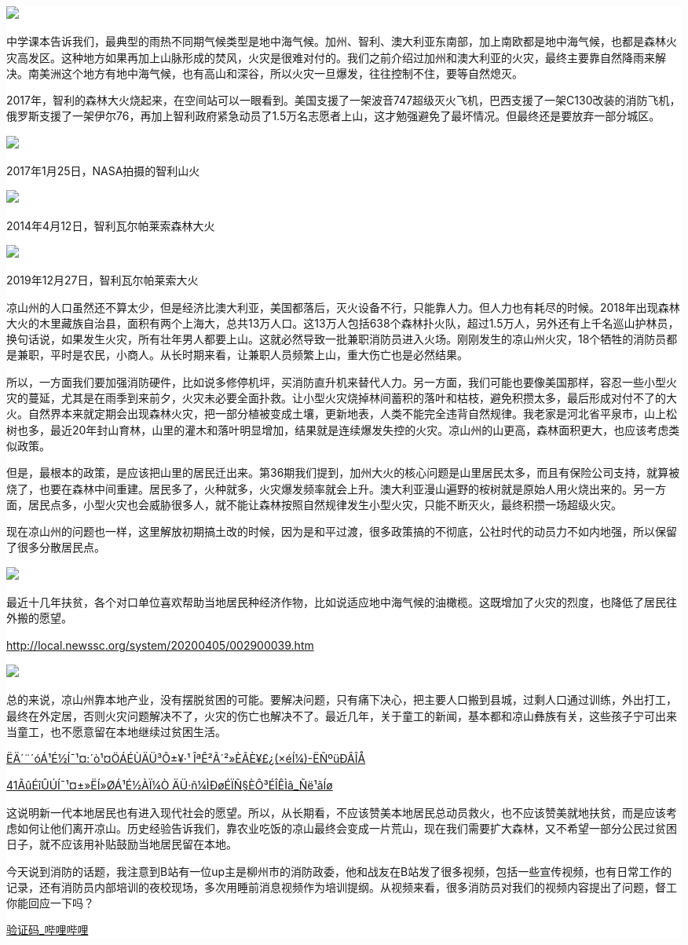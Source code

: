 ![](/images/btnews/btnews/0101_0200/0101/image16.webp)

中学课本告诉我们，最典型的雨热不同期气候类型是地中海气候。加州、智利、澳大利亚东南部，加上南欧都是地中海气候，也都是森林火灾高发区。这种地方如果再加上山脉形成的焚风，火灾是很难对付的。我们之前介绍过加州和澳大利亚的火灾，最终主要靠自然降雨来解决。南美洲这个地方有地中海气候，也有高山和深谷，所以火灾一旦爆发，往往控制不住，要等自然熄灭。

2017年，智利的森林大火烧起来，在空间站可以一眼看到。美国支援了一架波音747超级灭火飞机，巴西支援了一架C130改装的消防飞机，俄罗斯支援了一架伊尔76，再加上智利政府紧急动员了1.5万名志愿者上山，这才勉强避免了最坏情况。但最终还是要放弃一部分城区。

![](/images/btnews/btnews/0101_0200/0101/image17.webp)

2017年1月25日，NASA拍摄的智利山火

![](/images/btnews/btnews/0101_0200/0101/image18.webp)

2014年4月12日，智利瓦尔帕莱索森林大火

![](/images/btnews/btnews/0101_0200/0101/image19.webp)

2019年12月27日，智利瓦尔帕莱索大火

凉山州的人口虽然还不算太少，但是经济比澳大利亚，美国都落后，灭火设备不行，只能靠人力。但人力也有耗尽的时候。2018年出现森林大火的木里藏族自治县，面积有两个上海大，总共13万人口。这13万人包括638个森林扑火队，超过1.5万人，另外还有上千名巡山护林员，换句话说，如果发生火灾，所有壮年男人都要上山。这就必然导致一批兼职消防员进入火场。刚刚发生的凉山州火灾，18个牺牲的消防员都是兼职，平时是农民，小商人。从长时期来看，让兼职人员频繁上山，重大伤亡也是必然结果。

所以，一方面我们要加强消防硬件，比如说多修停机坪，买消防直升机来替代人力。另一方面，我们可能也要像美国那样，容忍一些小型火灾的蔓延，尤其是在雨季到来前夕，火灾未必要全面扑救。让小型火灾烧掉林间蓄积的落叶和枯枝，避免积攒太多，最后形成对付不了的大火。自然界本来就定期会出现森林火灾，把一部分植被变成土壤，更新地表，人类不能完全违背自然规律。我老家是河北省平泉市，山上松树也多，最近20年封山育林，山里的灌木和落叶明显增加，结果就是连续爆发失控的火灾。凉山州的山更高，森林面积更大，也应该考虑类似政策。

但是，最根本的政策，是应该把山里的居民迁出来。第36期我们提到，加州大火的核心问题是山里居民太多，而且有保险公司支持，就算被烧了，也要在森林中间重建。居民多了，火种就多，火灾爆发频率就会上升。澳大利亚漫山遍野的桉树就是原始人用火烧出来的。另一方面，居民点多，小型火灾也会威胁很多人，就不能让森林按照自然规律发生小型火灾，只能不断灭火，最终积攒一场超级火灾。

现在凉山州的问题也一样，这里解放初期搞土改的时候，因为是和平过渡，很多政策搞的不彻底，公社时代的动员力不如内地强，所以保留了很多分散居民点。

![](/images/btnews/btnews/0101_0200/0101/image20.webp)

最近十几年扶贫，各个对口单位喜欢帮助当地居民种经济作物，比如说适应地中海气候的油橄榄。这既增加了火灾的烈度，也降低了居民往外搬的愿望。

http://local.newssc.org/system/20200405/002900039.htm

![](/images/btnews/btnews/0101_0200/0101/image21.webp)

总的来说，凉山州靠本地产业，没有摆脱贫困的可能。要解决问题，只有痛下决心，把主要人口搬到县城，过剩人口通过训练，外出打工，最终在外定居，否则火灾问题解决不了，火灾的伤亡也解决不了。最近几年，关于童工的新闻，基本都和凉山彝族有关，这些孩子宁可出来当童工，也不愿意留在本地继续过贫困生活。

[ËÄ´¨´óÁ¹É½Í¯¹¤:´ò¹¤ÖÁÉÙÄÜ³Ô±¥·¹ ÎªÊ²Ã´²»ÈÃÈ¥£¿(×éÍ¼)-ËÑºüÐÂÎÅ](http://news.sohu.com/20140126/n394192285.shtml)

[41ÃûÉîÛÚÍ¯¹¤±»ËÍ»ØÁ¹É½ÀÏ¼Ò ÄÜ·ñ¼ÌÐøÉÏÑ§ÈÔ³ÉÎÊÌâ_Ñë¹ãÍø](http://china.cnr.cn/xwwgf/201401/t20140104_514569963.shtml)

这说明新一代本地居民也有进入现代社会的愿望。所以，从长期看，不应该赞美本地居民总动员救火，也不应该赞美就地扶贫，而是应该考虑如何让他们离开凉山。历史经验告诉我们，靠农业吃饭的凉山最终会变成一片荒山，现在我们需要扩大森林，又不希望一部分公民过贫困日子，就不应该用补贴鼓励当地居民留在本地。

今天说到消防的话题，我注意到B站有一位up主是柳州市的消防政委，他和战友在B站发了很多视频，包括一些宣传视频，也有日常工作的记录，还有消防员内部培训的夜校现场，多次用睡前消息视频作为培训提纲。从视频来看，很多消防员对我们的视频内容提出了问题，督工你能回应一下吗？

[验证码_哔哩哔哩](https://space.bilibili.com/386466591/video)
